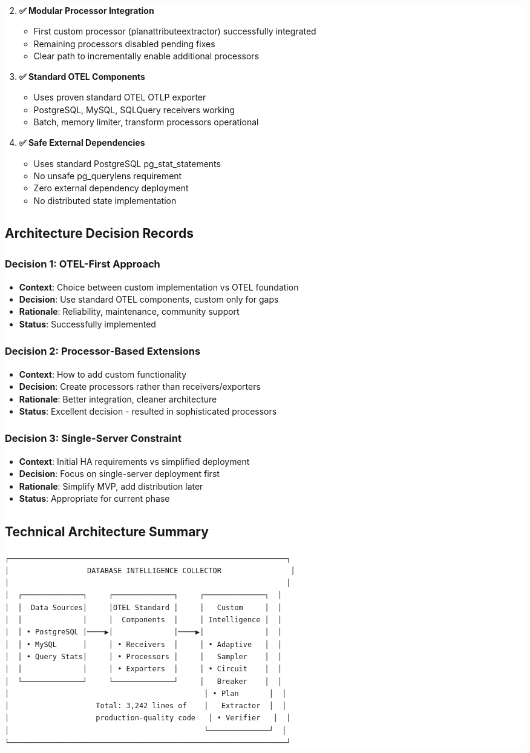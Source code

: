 2. **✅ Modular Processor Integration**
   - First custom processor (planattributeextractor) successfully integrated
   - Remaining processors disabled pending fixes
   - Clear path to incrementally enable additional processors

3. **✅ Standard OTEL Components**
   - Uses proven standard OTEL OTLP exporter
   - PostgreSQL, MySQL, SQLQuery receivers working
   - Batch, memory limiter, transform processors operational

3. **✅ Safe External Dependencies**
   - Uses standard PostgreSQL pg_stat_statements
   - No unsafe pg_querylens requirement
   - Zero external dependency deployment
   - No distributed state implementation

## Architecture Decision Records

### Decision 1: OTEL-First Approach
- **Context**: Choice between custom implementation vs OTEL foundation
- **Decision**: Use standard OTEL components, custom only for gaps
- **Rationale**: Reliability, maintenance, community support
- **Status**: Successfully implemented

### Decision 2: Processor-Based Extensions
- **Context**: How to add custom functionality
- **Decision**: Create processors rather than receivers/exporters
- **Rationale**: Better integration, cleaner architecture
- **Status**: Excellent decision - resulted in sophisticated processors

### Decision 3: Single-Server Constraint
- **Context**: Initial HA requirements vs simplified deployment
- **Decision**: Focus on single-server deployment first
- **Rationale**: Simplify MVP, add distribution later
- **Status**: Appropriate for current phase

## Technical Architecture Summary

```
┌────────────────────────────────────────────────────────────────┐
│                  DATABASE INTELLIGENCE COLLECTOR                │
│                                                                │
│  ┌──────────────┐     ┌──────────────┐     ┌──────────────┐  │
│  │  Data Sources│     │OTEL Standard │     │   Custom     │  │
│  │              │     │  Components  │     │ Intelligence │  │
│  │ • PostgreSQL │────▶│              │────▶│              │  │
│  │ • MySQL      │     │ • Receivers  │     │ • Adaptive   │  │
│  │ • Query Stats│     │ • Processors │     │   Sampler    │  │
│  │              │     │ • Exporters  │     │ • Circuit    │  │
│  └──────────────┘     └──────────────┘     │   Breaker    │  │
│                                             │ • Plan       │  │
│                    Total: 3,242 lines of    │   Extractor  │  │
│                    production-quality code   │ • Verifier   │  │
│                                             └──────────────┘  │
└────────────────────────────────────────────────────────────────┘
```
